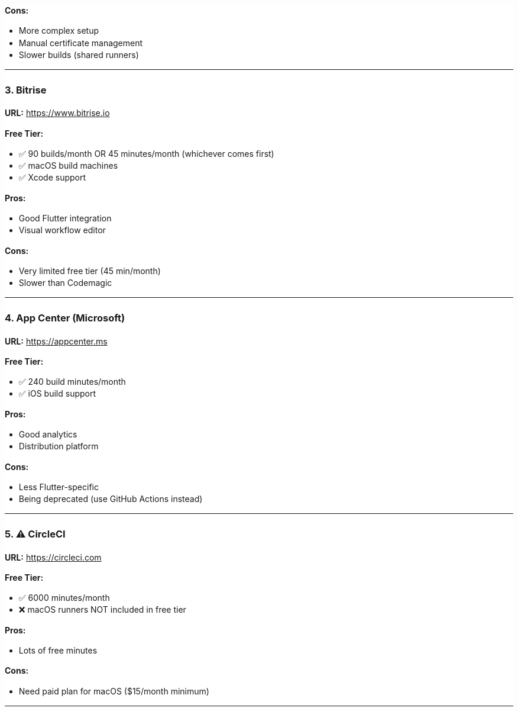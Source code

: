 **Cons:**
- More complex setup
- Manual certificate management
- Slower builds (shared runners)

---

### 3. Bitrise
**URL:** https://www.bitrise.io

**Free Tier:**
- ✅ 90 builds/month OR 45 minutes/month (whichever comes first)
- ✅ macOS build machines
- ✅ Xcode support

**Pros:**
- Good Flutter integration
- Visual workflow editor

**Cons:**
- Very limited free tier (45 min/month)
- Slower than Codemagic

---

### 4. App Center (Microsoft)
**URL:** https://appcenter.ms

**Free Tier:**
- ✅ 240 build minutes/month
- ✅ iOS build support

**Pros:**
- Good analytics
- Distribution platform

**Cons:**
- Less Flutter-specific
- Being deprecated (use GitHub Actions instead)

---

### 5. ⚠️ CircleCI
**URL:** https://circleci.com

**Free Tier:**
- ✅ 6000 minutes/month
- ❌ macOS runners NOT included in free tier

**Pros:**
- Lots of free minutes

**Cons:**
- Need paid plan for macOS ($15/month minimum)

---
